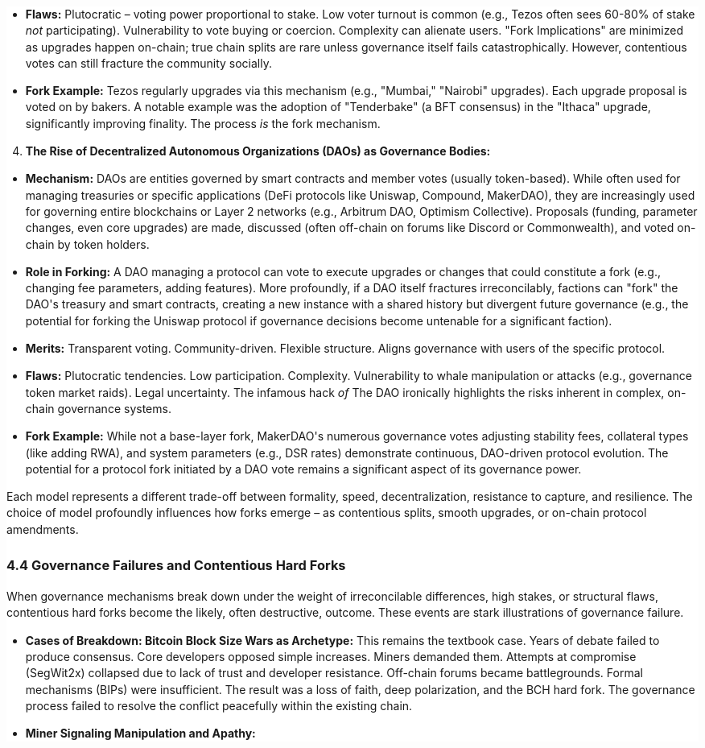 *   **Flaws:** Plutocratic – voting power proportional to stake. Low voter turnout is common (e.g., Tezos often sees 60-80% of stake *not* participating). Vulnerability to vote buying or coercion. Complexity can alienate users. "Fork Implications" are minimized as upgrades happen on-chain; true chain splits are rare unless governance itself fails catastrophically. However, contentious votes can still fracture the community socially.

*   **Fork Example:** Tezos regularly upgrades via this mechanism (e.g., "Mumbai," "Nairobi" upgrades). Each upgrade proposal is voted on by bakers. A notable example was the adoption of "Tenderbake" (a BFT consensus) in the "Ithaca" upgrade, significantly improving finality. The process *is* the fork mechanism.

4.  **The Rise of Decentralized Autonomous Organizations (DAOs) as Governance Bodies:**

*   **Mechanism:** DAOs are entities governed by smart contracts and member votes (usually token-based). While often used for managing treasuries or specific applications (DeFi protocols like Uniswap, Compound, MakerDAO), they are increasingly used for governing entire blockchains or Layer 2 networks (e.g., Arbitrum DAO, Optimism Collective). Proposals (funding, parameter changes, even core upgrades) are made, discussed (often off-chain on forums like Discord or Commonwealth), and voted on-chain by token holders.

*   **Role in Forking:** A DAO managing a protocol can vote to execute upgrades or changes that could constitute a fork (e.g., changing fee parameters, adding features). More profoundly, if a DAO itself fractures irreconcilably, factions can "fork" the DAO's treasury and smart contracts, creating a new instance with a shared history but divergent future governance (e.g., the potential for forking the Uniswap protocol if governance decisions become untenable for a significant faction).

*   **Merits:** Transparent voting. Community-driven. Flexible structure. Aligns governance with users of the specific protocol.

*   **Flaws:** Plutocratic tendencies. Low participation. Complexity. Vulnerability to whale manipulation or attacks (e.g., governance token market raids). Legal uncertainty. The infamous hack *of* The DAO ironically highlights the risks inherent in complex, on-chain governance systems.

*   **Fork Example:** While not a base-layer fork, MakerDAO's numerous governance votes adjusting stability fees, collateral types (like adding RWA), and system parameters (e.g., DSR rates) demonstrate continuous, DAO-driven protocol evolution. The potential for a protocol fork initiated by a DAO vote remains a significant aspect of its governance power.

Each model represents a different trade-off between formality, speed, decentralization, resistance to capture, and resilience. The choice of model profoundly influences how forks emerge – as contentious splits, smooth upgrades, or on-chain protocol amendments.

### 4.4 Governance Failures and Contentious Hard Forks

When governance mechanisms break down under the weight of irreconcilable differences, high stakes, or structural flaws, contentious hard forks become the likely, often destructive, outcome. These events are stark illustrations of governance failure.

*   **Cases of Breakdown: Bitcoin Block Size Wars as Archetype:** This remains the textbook case. Years of debate failed to produce consensus. Core developers opposed simple increases. Miners demanded them. Attempts at compromise (SegWit2x) collapsed due to lack of trust and developer resistance. Off-chain forums became battlegrounds. Formal mechanisms (BIPs) were insufficient. The result was a loss of faith, deep polarization, and the BCH hard fork. The governance process failed to resolve the conflict peacefully within the existing chain.

*   **Miner Signaling Manipulation and Apathy:**
